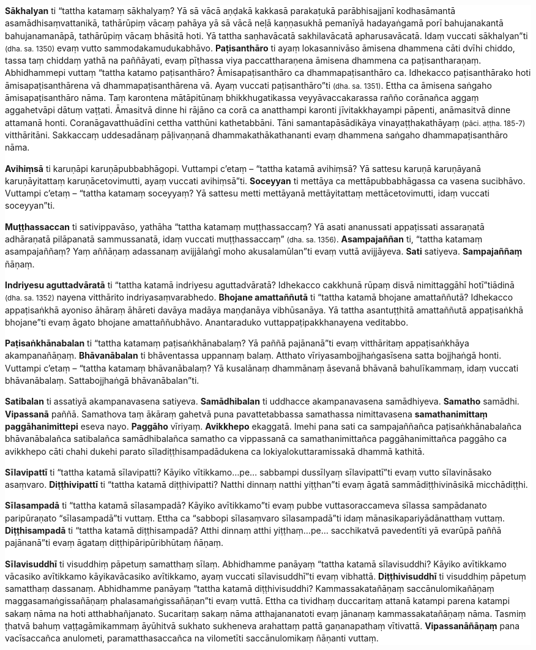 **Sākhalyan** ti “tattha katamaṃ sākhalyaṃ? Yā sā vācā aṇḍakā kakkasā parakaṭukā parābhisajjanī kodhasāmantā asamādhisaṃvattanikā, tathārūpiṃ vācaṃ pahāya yā sā vācā neḷā kaṇṇasukhā pemanīyā hadayaṅgamā porī bahujanakantā bahujanamanāpā, tathārūpiṃ vācaṃ bhāsitā hoti. Yā tattha saṇhavācatā sakhilavācatā apharusavācatā. Idaṃ vuccati sākhalyan”ti <small>(dha. sa. 1350)</small> evaṃ vutto sammodakamudukabhāvo. **Paṭisanthāro** ti ayaṃ lokasannivāso āmisena dhammena cāti dvīhi chiddo, tassa taṃ chiddaṃ yathā na paññāyati, evaṃ pīṭhassa viya paccattharaṇena āmisena dhammena ca paṭisantharaṇaṃ. Abhidhammepi vuttaṃ “tattha katamo paṭisanthāro? Āmisapaṭisanthāro ca dhammapaṭisanthāro ca. Idhekacco paṭisanthārako hoti āmisapaṭisanthārena vā dhammapaṭisanthārena vā. Ayaṃ vuccati paṭisanthāro”ti <small>(dha. sa. 1351)</small>. Ettha ca āmisena saṅgaho āmisapaṭisanthāro nāma. Taṃ karontena mātāpitūnaṃ bhikkhugatikassa veyyāvaccakarassa rañño corānañca aggaṃ aggahetvāpi dātuṃ vaṭṭati. Āmasitvā dinne hi rājāno ca corā ca anatthampi karonti jīvitakkhayampi pāpenti, anāmasitvā dinne attamanā honti. Coranāgavatthuādīni cettha vatthūni kathetabbāni. Tāni samantapāsādikāya vinayaṭṭhakathāyaṃ <small>(pāci. aṭṭha. 185-7)</small> vitthāritāni. Sakkaccaṃ uddesadānaṃ pāḷivaṇṇanā dhammakathākathananti evaṃ dhammena saṅgaho dhammapaṭisanthāro nāma.

**Avihiṃsā** ti karuṇāpi karuṇāpubbabhāgopi. Vuttampi c’etaṃ – “tattha katamā avihiṃsā? Yā sattesu karuṇā karuṇāyanā karuṇāyitattaṃ karuṇācetovimutti, ayaṃ vuccati avihiṃsā”ti. **Soceyyan** ti mettāya ca mettāpubbabhāgassa ca vasena sucibhāvo. Vuttampi c’etaṃ – “tattha katamaṃ soceyyaṃ? Yā sattesu metti mettāyanā mettāyitattaṃ mettācetovimutti, idaṃ vuccati soceyyan”ti.

**Muṭṭhassaccan** ti sativippavāso, yathāha “tattha katamaṃ muṭṭhassaccaṃ? Yā asati ananussati appaṭissati assaraṇatā adhāraṇatā pilāpanatā sammussanatā, idaṃ vuccati muṭṭhassaccaṃ” <small>(dha. sa. 1356)</small>. **Asampajaññan** ti, “tattha katamaṃ asampajaññaṃ? Yaṃ aññāṇaṃ adassanaṃ avijjālaṅgī moho akusalamūlan”ti evaṃ vuttā avijjāyeva. **Sati** satiyeva. **Sampajaññaṃ** ñāṇaṃ.

**Indriyesu aguttadvāratā** ti “tattha katamā indriyesu aguttadvāratā? Idhekacco cakkhunā rūpaṃ disvā nimittaggāhī hotī”tiādinā <small>(dha. sa. 1352)</small> nayena vitthārito indriyasaṃvarabhedo. **Bhojane amattaññutā** ti “tattha katamā bhojane amattaññutā? Idhekacco appaṭisaṅkhā ayoniso āhāraṃ āhāreti davāya madāya maṇḍanāya vibhūsanāya. Yā tattha asantuṭṭhitā amattaññutā appaṭisaṅkhā bhojane”ti evaṃ āgato bhojane amattaññubhāvo. Anantaraduko vuttappaṭipakkhanayena veditabbo.

**Paṭisaṅkhānabalan** ti “tattha katamaṃ paṭisaṅkhānabalaṃ? Yā paññā pajānanā”ti evaṃ vitthāritaṃ appaṭisaṅkhāya akampanañāṇaṃ. **Bhāvanābalan** ti bhāventassa uppannaṃ balaṃ. Atthato vīriyasambojjhaṅgasīsena satta bojjhaṅgā honti. Vuttampi c’etaṃ – “tattha katamaṃ bhāvanābalaṃ? Yā kusalānaṃ dhammānaṃ āsevanā bhāvanā bahulīkammaṃ, idaṃ vuccati bhāvanābalaṃ. Sattabojjhaṅgā bhāvanābalan”ti.

**Satibalan** ti assatiyā akampanavasena satiyeva. **Samādhibalan** ti uddhacce akampanavasena samādhiyeva. **Samatho** samādhi. **Vipassanā** paññā. Samathova taṃ ākāraṃ gahetvā puna pavattetabbassa samathassa nimittavasena **samathanimittaṃ paggāhanimittepi** eseva nayo. **Paggāho** vīriyaṃ. **Avikkhepo** ekaggatā. Imehi pana sati ca sampajaññañca paṭisaṅkhānabalañca bhāvanābalañca satibalañca samādhibalañca samatho ca vippassanā ca samathanimittañca paggāhanimittañca paggāho ca avikkhepo cāti chahi dukehi parato sīladiṭṭhisampadādukena ca lokiyalokuttaramissakā dhammā kathitā.

**Sīlavipattī** ti “tattha katamā sīlavipatti? Kāyiko vītikkamo…pe… sabbampi dussīlyaṃ sīlavipattī”ti evaṃ vutto sīlavināsako asaṃvaro. **Diṭṭhivipattī** ti “tattha katamā diṭṭhivipatti? Natthi dinnaṃ natthi yiṭṭhan”ti evaṃ āgatā sammādiṭṭhivināsikā micchādiṭṭhi.

**Sīlasampadā** ti “tattha katamā sīlasampadā? Kāyiko avītikkamo”ti evaṃ pubbe vuttasoraccameva sīlassa sampādanato paripūraṇato “sīlasampadā”ti vuttaṃ. Ettha ca “sabbopi sīlasaṃvaro sīlasampadā”ti idaṃ mānasikapariyādānatthaṃ vuttaṃ. **Diṭṭhisampadā** ti “tattha katamā diṭṭhisampadā? Atthi dinnaṃ atthi yiṭṭhaṃ…pe… sacchikatvā pavedentīti yā evarūpā paññā pajānanā”ti evaṃ āgataṃ diṭṭhipāripūribhūtaṃ ñāṇaṃ.

**Sīlavisuddhī** ti visuddhiṃ pāpetuṃ samatthaṃ sīlaṃ. Abhidhamme panāyaṃ “tattha katamā sīlavisuddhi? Kāyiko avītikkamo vācasiko avītikkamo kāyikavācasiko avītikkamo, ayaṃ vuccati sīlavisuddhī”ti evaṃ vibhattā. **Diṭṭhivisuddhī** ti visuddhiṃ pāpetuṃ samatthaṃ dassanaṃ. Abhidhamme panāyaṃ “tattha katamā diṭṭhivisuddhi? Kammassakatañāṇaṃ saccānulomikañāṇaṃ maggasamaṅgissañāṇaṃ phalasamaṅgissañāṇan”ti evaṃ vuttā. Ettha ca tividhaṃ duccaritaṃ attanā katampi parena katampi sakaṃ nāma na hoti atthabhañjanato. Sucaritaṃ sakaṃ nāma atthajananatoti evaṃ jānanaṃ kammassakatañāṇaṃ nāma. Tasmiṃ ṭhatvā bahuṃ vaṭṭagāmikammaṃ āyūhitvā sukhato sukheneva arahattaṃ pattā gaṇanapathaṃ vītivattā. **Vipassanāñāṇaṃ** pana vacīsaccañca anulometi, paramatthasaccañca na vilometīti saccānulomikaṃ ñāṇanti vuttaṃ.
